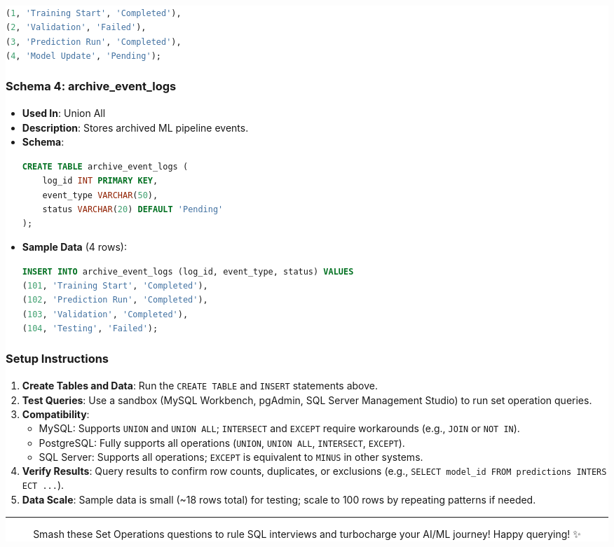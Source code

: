   ```sql
  (1, 'Training Start', 'Completed'),
  (2, 'Validation', 'Failed'),
  (3, 'Prediction Run', 'Completed'),
  (4, 'Model Update', 'Pending');
  ```

### Schema 4: archive_event_logs
- **Used In**: Union All
- **Description**: Stores archived ML pipeline events.
- **Schema**:
  ```sql
  CREATE TABLE archive_event_logs (
      log_id INT PRIMARY KEY,
      event_type VARCHAR(50),
      status VARCHAR(20) DEFAULT 'Pending'
  );
  ```
- **Sample Data** (4 rows):
  ```sql
  INSERT INTO archive_event_logs (log_id, event_type, status) VALUES
  (101, 'Training Start', 'Completed'),
  (102, 'Prediction Run', 'Completed'),
  (103, 'Validation', 'Completed'),
  (104, 'Testing', 'Failed');
  ```

### Setup Instructions
1. **Create Tables and Data**: Run the `CREATE TABLE` and `INSERT` statements above.
2. **Test Queries**: Use a sandbox (MySQL Workbench, pgAdmin, SQL Server Management Studio) to run set operation queries.
3. **Compatibility**:
   - MySQL: Supports `UNION` and `UNION ALL`; `INTERSECT` and `EXCEPT` require workarounds (e.g., `JOIN` or `NOT IN`).
   - PostgreSQL: Fully supports all operations (`UNION`, `UNION ALL`, `INTERSECT`, `EXCEPT`).
   - SQL Server: Supports all operations; `EXCEPT` is equivalent to `MINUS` in other systems.
4. **Verify Results**: Query results to confirm row counts, duplicates, or exclusions (e.g., `SELECT model_id FROM predictions INTERSECT ...`).
5. **Data Scale**: Sample data is small (~18 rows total) for testing; scale to 100 rows by repeating patterns if needed.

---

<div align="center">
  <p>Smash these Set Operations questions to rule SQL interviews and turbocharge your AI/ML journey! Happy querying! ✨</p>
</div>